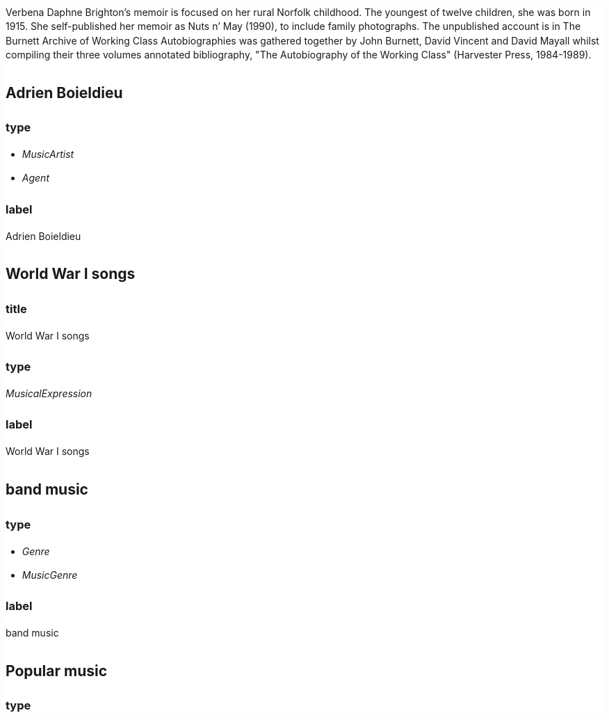 
Verbena Daphne Brighton’s memoir is focused on her rural Norfolk childhood. The youngest of twelve children, she was born in 1915. She self-published her memoir as Nuts n’ May (1990), to include family photographs. The unpublished account is in The Burnett Archive of Working Class Autobiographies was gathered together by John Burnett, David Vincent and David Mayall whilst compiling their three volumes annotated bibliography, "The Autobiography of the Working Class" (Harvester Press, 1984-1989). 

## Adrien Boieldieu

### type

 - *MusicArtist*

 - *Agent*

### label


Adrien Boieldieu

## World War I songs

### title


World War I songs

### type


*MusicalExpression*

### label


World War I songs

## band music

### type

 - *Genre*

 - *MusicGenre*

### label


band music

## Popular music

### type
